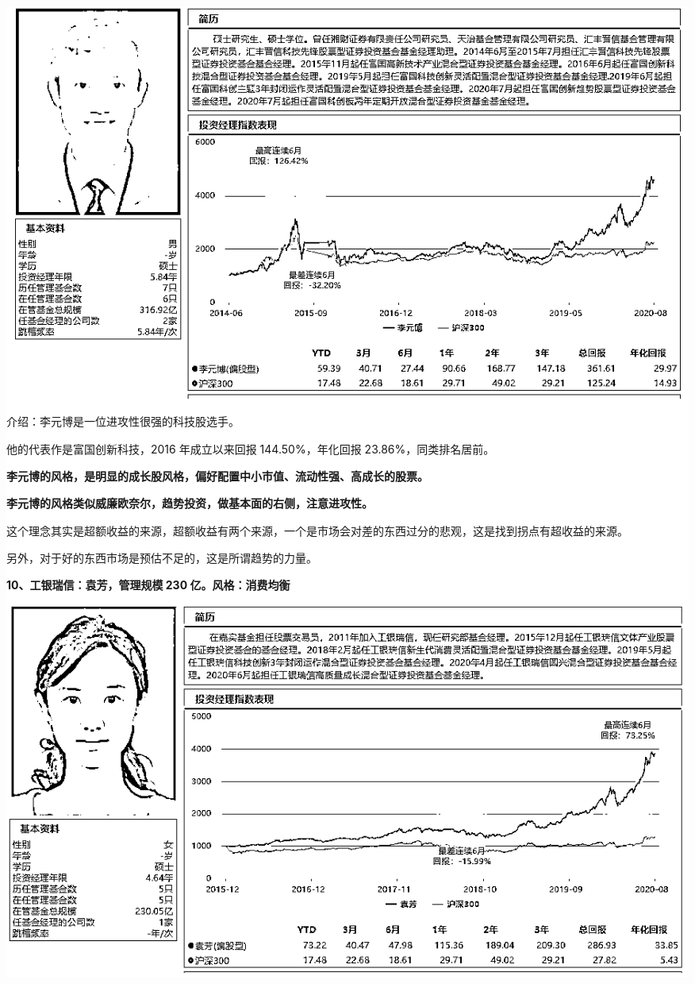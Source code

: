 ![](img/723b1a3b200f3a0a0724e38219bcf98a.png)

介绍：李元博是一位进攻性很强的科技股选手。

他的代表作是富国创新科技，2016 年成立以来回报 144.50%，年化回报 23.86%，同类排名居前。

**李元博的风格，是明显的成长股风格，偏好配置中小市值、流动性强、高成长的股票。**

**李元博的风格类似威廉欧奈尔，趋势投资，做基本面的右侧，注意进攻性。**

这个理念其实是超额收益的来源，超额收益有两个来源，一个是市场会对差的东西过分的悲观，这是找到拐点有超收益的来源。

另外，对于好的东西市场是预估不足的，这是所谓趋势的力量。

**10、工银瑞信：袁芳，管理规模 230 亿。风格：消费均衡**

![](img/3ffb89720e42bfb1ea4ecb848af81f85.png)

